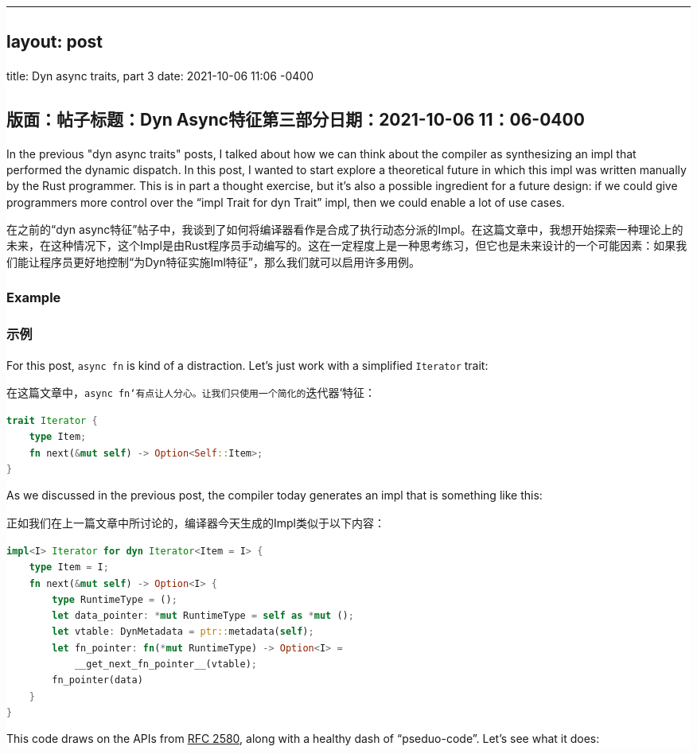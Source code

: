 ---

## layout: post
title: Dyn async traits, part 3
date: 2021-10-06 11:06 -0400

## 版面：帖子标题：Dyn Async特征第三部分日期：2021-10-06 11：06-0400

In the previous "dyn async traits" posts, I talked about how we can think about the compiler as synthesizing an impl that performed the dynamic dispatch. In this post, I wanted to start explore a theoretical future in which this impl was written manually by the Rust programmer. This is in part a thought exercise, but it’s also a possible ingredient for a future design: if we could give programmers more control over the “impl Trait for dyn Trait” impl, then we could enable a lot of use cases.

在之前的“dyn async特征”帖子中，我谈到了如何将编译器看作是合成了执行动态分派的Impl。在这篇文章中，我想开始探索一种理论上的未来，在这种情况下，这个Impl是由Rust程序员手动编写的。这在一定程度上是一种思考练习，但它也是未来设计的一个可能因素：如果我们能让程序员更好地控制“为Dyn特征实施Iml特征”，那么我们就可以启用许多用例。

### Example

### 示例

For this post, `async fn` is kind of a distraction. Let’s just work with a simplified `Iterator` trait:

在这篇文章中，`async fn‘有点让人分心。让我们只使用一个简化的`迭代器‘特征：

```rust
trait Iterator {
    type Item;
    fn next(&mut self) -> Option<Self::Item>;
}
```

As we discussed in the previous post, the compiler today generates an impl that is something like this:

正如我们在上一篇文章中所讨论的，编译器今天生成的Impl类似于以下内容：

```rust
impl<I> Iterator for dyn Iterator<Item = I> {
    type Item = I;
    fn next(&mut self) -> Option<I> {
        type RuntimeType = ();
        let data_pointer: *mut RuntimeType = self as *mut ();
        let vtable: DynMetadata = ptr::metadata(self);
        let fn_pointer: fn(*mut RuntimeType) -> Option<I> =
            __get_next_fn_pointer__(vtable);
        fn_pointer(data)
    }
}
```

This code draws on the APIs from [RFC 2580](https://rust-lang.github.io/rfcs/2580-ptr-meta.html), along with a healthy dash of “pseduo-code”. Let’s see what it does:
